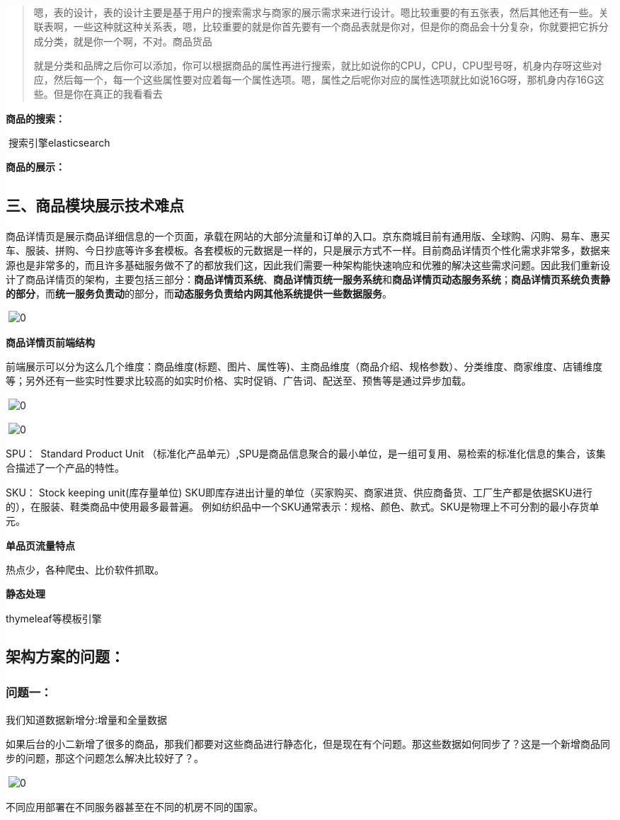 > 嗯，表的设计，表的设计主要是基于用户的搜索需求与商家的展示需求来进行设计。嗯比较重要的有五张表，然后其他还有一些。关联表啊，一些这种就这种关系表，嗯，比较重要的就是你首先要有一个商品表就是你对，但是你的商品会十分复杂，你就要把它拆分成分类，就是你一个啊，不对。商品货品
>
> 就是分类和品牌之后你可以添加，你可以根据商品的属性再进行搜索，就比如说你的CPU，CPU，CPU型号呀，机身内存呀这些对应，然后每一个，每一个这些属性要对应着每一个属性选项。嗯，属性之后呢你对应的属性选项就比如说16G呀，那机身内存16G这些。但是你在真正的我看看去

**商品的搜索：**

​    搜索引擎elasticsearch

**商品的展示：**

## **三、商品模块展示技术难点**

商品详情页是展示商品详细信息的一个页面，承载在网站的大部分流量和订单的入口。京东商城目前有通用版、全球购、闪购、易车、惠买车、服装、拼购、今日抄底等许多套模板。各套模板的元数据是一样的，只是展示方式不一样。目前商品详情页个性化需求非常多，数据来源也是非常多的，而且许多基础服务做不了的都放我们这，因此我们需要一种架构能快速响应和优雅的解决这些需求问题。因此我们重新设计了商品详情页的架构，主要包括三部分：**商品详情页系统**、**商品详情页统一服务系统**和**商品详情页动态服务系统**；**商品详情页系统负责静的部分**，而**统一服务负责动**的部分，而**动态服务负责给内网其他系统提供一些数据服务**。

​    ![0](https://note.youdao.com/yws/public/resource/8395bb526e185797776f1e2a45cb73ff/xmlnote/24A8F9916C0B43DFBB22851D15C66FF8/12034)

**商品详情页前端结构**

前端展示可以分为这么几个维度：商品维度(标题、图片、属性等)、主商品维度（商品介绍、规格参数）、分类维度、商家维度、店铺维度等；另外还有一些实时性要求比较高的如实时价格、实时促销、广告词、配送至、预售等是通过异步加载。

​    ![0](https://note.youdao.com/yws/public/resource/8395bb526e185797776f1e2a45cb73ff/xmlnote/448C122539EB42B081F7F6DE7B5AEAD4/12038)

​    ![0](https://note.youdao.com/yws/public/resource/8395bb526e185797776f1e2a45cb73ff/xmlnote/91639E3A0B004BE3BA6B9F648B9BD4AF/12039)

SPU： Standard Product Unit （标准化产品单元）,SPU是商品信息聚合的最小单位，是一组可复用、易检索的标准化信息的集合，该集合描述了一个产品的特性。

SKU： Stock keeping unit(库存量单位) SKU即库存进出计量的单位（买家购买、商家进货、供应商备货、工厂生产都是依据SKU进行的），在服装、鞋类商品中使用最多最普遍。 例如纺织品中一个SKU通常表示：规格、颜色、款式。SKU是物理上不可分割的最小存货单元。

**单品页流量特点**

热点少，各种爬虫、比价软件抓取。

**静态处理**

thymeleaf等模板引擎

## **架构方案的问题：**

### **问题一：**

我们知道数据新增分:增量和全量数据

如果后台的小二新增了很多的商品，那我们都要对这些商品进行静态化，但是现在有个问题。那这些数据如何同步了？这是一个新增商品同步的问题，那这个问题怎么解决比较好了？。

​    ![0](https://note.youdao.com/yws/public/resource/8395bb526e185797776f1e2a45cb73ff/xmlnote/1D94234A3D174059B0D72E5F1DC08B19/12036)

不同应用部署在不同服务器甚至在不同的机房不同的国家。

